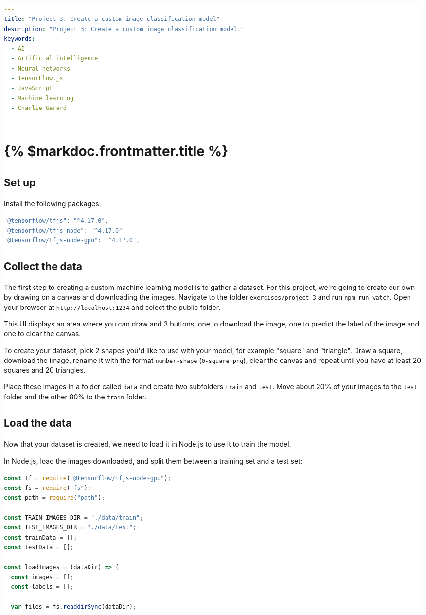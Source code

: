 ```yaml
---
title: "Project 3: Create a custom image classification model"
description: "Project 3: Create a custom image classification model."
keywords:
  - AI
  - Artificial intelligence
  - Neural networks
  - TensorFlow.js
  - JavaScript
  - Machine learning
  - Charlie Gerard
---
```


# {% $markdoc.frontmatter.title %}

## Set up

Install the following packages:

```js
"@tensorflow/tfjs": "^4.17.0",
"@tensorflow/tfjs-node": "^4.17.0",
"@tensorflow/tfjs-node-gpu": "^4.17.0",
```

## Collect the data

The first step to creating a custom machine learning model is to gather a dataset. For this project, we're going to create our own by drawing on a canvas and downloading the images.
Navigate to the folder `exercises/project-3` and run `npm run watch`.
Open your browser at `http://localhost:1234` and select the public folder.

This UI displays an area where you can draw and 3 buttons, one to download the image, one to predict the label of the image and one to clear the canvas.

To create your dataset, pick 2 shapes you'd like to use with your model, for example "square" and "triangle". Draw a square, download the image, rename it with the format `number-shape` (`0-square.png`), clear the canvas and repeat until you have at least 20 squares and 20 triangles.

Place these images in a folder called `data` and create two subfolders `train` and `test`. Move about 20% of your images to the `test` folder and the other 80% to the `train` folder.

## Load the data

Now that your dataset is created, we need to load it in Node.js to use it to train the model.

In Node.js, load the images downloaded, and split them between a training set and a test set:

```js
const tf = require("@tensorflow/tfjs-node-gpu");
const fs = require("fs");
const path = require("path");

const TRAIN_IMAGES_DIR = "./data/train";
const TEST_IMAGES_DIR = "./data/test";
const trainData = [];
const testData = [];

const loadImages = (dataDir) => {
  const images = [];
  const labels = [];

  var files = fs.readdirSync(dataDir);
```
